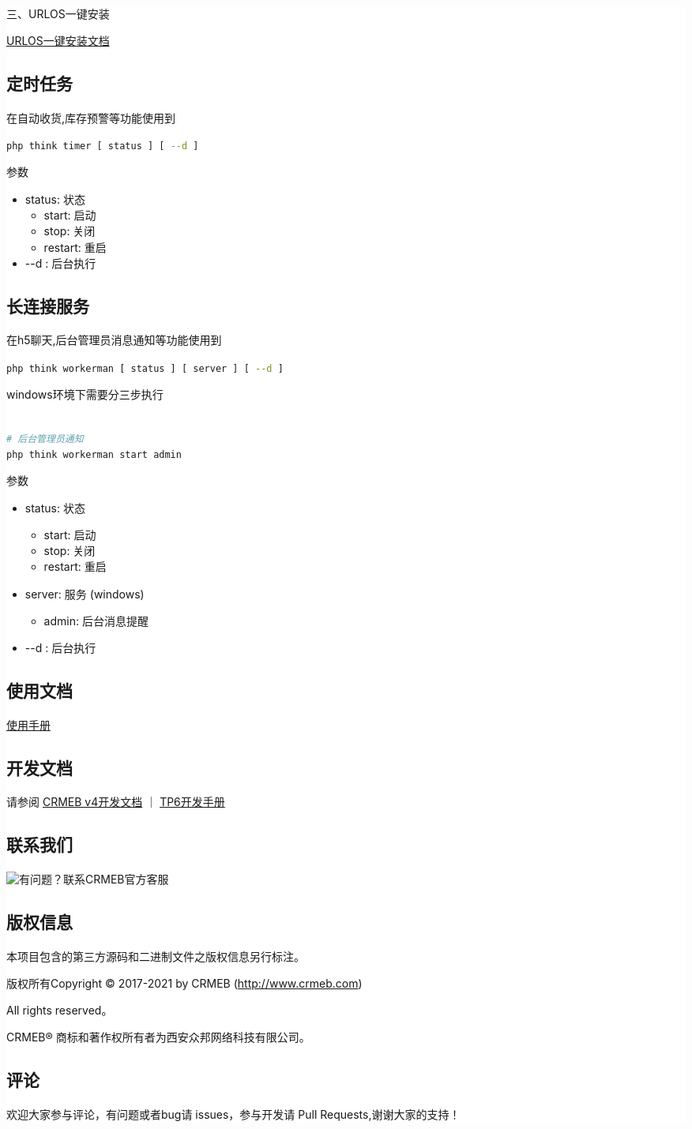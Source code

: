 三、URLOS一键安装

[URLOS一键安装文档](https://gitee.com/ZhongBangKeJi/CRMEB-Min/wikis/URLOS%E4%B8%80%E9%94%AE%E5%AE%89%E8%A3%85?sort_id=3418661)

## 定时任务
在自动收货,库存预警等功能使用到
```sh
php think timer [ status ] [ --d ]
```
参数
- status: 状态
    - start: 启动
    - stop: 关闭
    - restart: 重启
- --d : 后台执行
## 长连接服务
在h5聊天,后台管理员消息通知等功能使用到
```sh
php think workerman [ status ] [ server ] [ --d ]
```
windows环境下需要分三步执行
```sh

# 后台管理员通知
php think workerman start admin
```
参数
- status: 状态
    - start: 启动
    - stop: 关闭
    - restart: 重启
- server: 服务 (windows)
    - admin: 后台消息提醒

- --d : 后台执行

## 使用文档

[使用手册](https://help.crmeb.net/crmeb-v4/1863402)

## 开发文档

请参阅 [CRMEB v4开发文档](https://gitee.com/ZhongBangKeJi/CRMEB-Min/wikis/SUMMARY?sort_id=3303636) ｜ [TP6开发手册](https://www.kancloud.cn/manual/thinkphp6_0/content)

## 联系我们
![有问题？联系CRMEB官方客服](https://images.gitee.com/uploads/images/2020/1128/154416_441805ca_1491977.png "屏幕截图.png")


## 版权信息

本项目包含的第三方源码和二进制文件之版权信息另行标注。

版权所有Copyright © 2017-2021 by CRMEB (http://www.crmeb.com)

All rights reserved。

CRMEB® 商标和著作权所有者为西安众邦网络科技有限公司。

## 评论

欢迎大家参与评论，有问题或者bug请 issues，参与开发请 Pull Requests,谢谢大家的支持！

